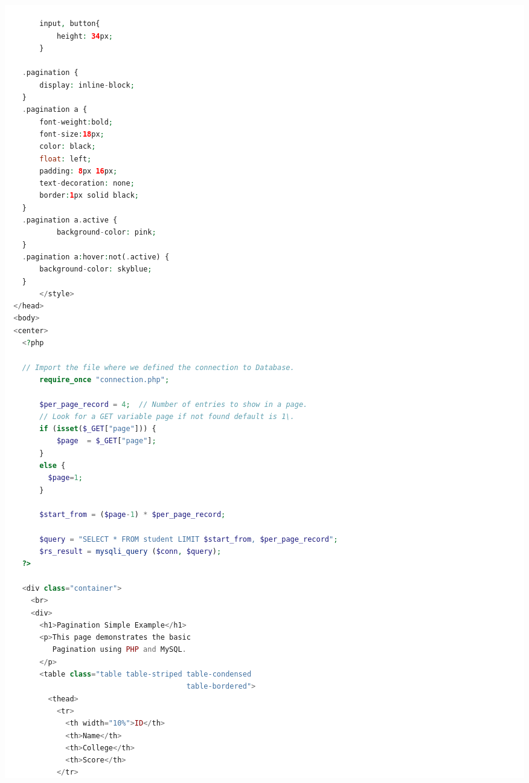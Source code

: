 ```php

     	input, button{ 
         	height: 34px; 
     	} 

	.pagination { 
	    display: inline-block; 
	} 
	.pagination a { 
	    font-weight:bold; 
	    font-size:18px; 
	    color: black; 
	    float: left; 
	    padding: 8px 16px; 
	    text-decoration: none; 
	    border:1px solid black; 
	} 
	.pagination a.active { 
    		background-color: pink; 
	} 
	.pagination a:hover:not(.active) { 
	    background-color: skyblue; 
	} 
    	</style> 
  </head> 
  <body> 
  <center>
    <?php

	// Import the file where we defined the connection to Database.   
    	require_once "connection.php"; 

    	$per_page_record = 4;  // Number of entries to show in a page. 
    	// Look for a GET variable page if not found default is 1\.      
    	if (isset($_GET["page"])) {  
      		$page  = $_GET["page"];  
    	}  
    	else {  
    	  $page=1;  
    	}  

    	$start_from = ($page-1) * $per_page_record;   

    	$query = "SELECT * FROM student LIMIT $start_from, $per_page_record";   
    	$rs_result = mysqli_query ($conn, $query);  
    ?>  

    <div class="container"> 
      <br> 
      <div> 
        <h1>Pagination Simple Example</h1> 
        <p>This page demonstrates the basic  
           Pagination using PHP and MySQL. 
        </p> 
        <table class="table table-striped table-condensed  
                                          table-bordered"> 
          <thead> 
            <tr> 
              <th width="10%">ID</th> 
              <th>Name</th> 
              <th>College</th> 
              <th>Score</th> 
            </tr> 
```